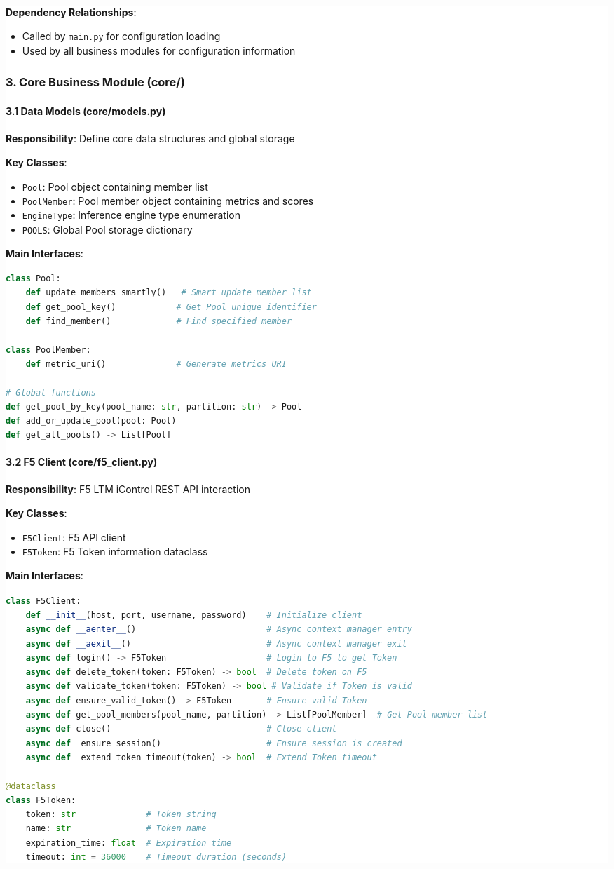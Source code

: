 **Dependency Relationships**:
- Called by `main.py` for configuration loading
- Used by all business modules for configuration information

### 3. Core Business Module (core/)

#### 3.1 Data Models (core/models.py)

**Responsibility**: Define core data structures and global storage

**Key Classes**:
- `Pool`: Pool object containing member list
- `PoolMember`: Pool member object containing metrics and scores
- `EngineType`: Inference engine type enumeration
- `POOLS`: Global Pool storage dictionary

**Main Interfaces**:
```python
class Pool:
    def update_members_smartly()   # Smart update member list
    def get_pool_key()            # Get Pool unique identifier
    def find_member()             # Find specified member

class PoolMember:
    def metric_uri()              # Generate metrics URI

# Global functions
def get_pool_by_key(pool_name: str, partition: str) -> Pool
def add_or_update_pool(pool: Pool)
def get_all_pools() -> List[Pool]
```

#### 3.2 F5 Client (core/f5_client.py)

**Responsibility**: F5 LTM iControl REST API interaction

**Key Classes**:
- `F5Client`: F5 API client
- `F5Token`: F5 Token information dataclass

**Main Interfaces**:
```python
class F5Client:
    def __init__(host, port, username, password)    # Initialize client
    async def __aenter__()                          # Async context manager entry
    async def __aexit__()                           # Async context manager exit
    async def login() -> F5Token                    # Login to F5 to get Token
    async def delete_token(token: F5Token) -> bool  # Delete token on F5
    async def validate_token(token: F5Token) -> bool # Validate if Token is valid
    async def ensure_valid_token() -> F5Token       # Ensure valid Token
    async def get_pool_members(pool_name, partition) -> List[PoolMember]  # Get Pool member list
    async def close()                               # Close client
    async def _ensure_session()                     # Ensure session is created
    async def _extend_token_timeout(token) -> bool  # Extend Token timeout

@dataclass
class F5Token:
    token: str              # Token string
    name: str               # Token name
    expiration_time: float  # Expiration time
    timeout: int = 36000    # Timeout duration (seconds)
```
